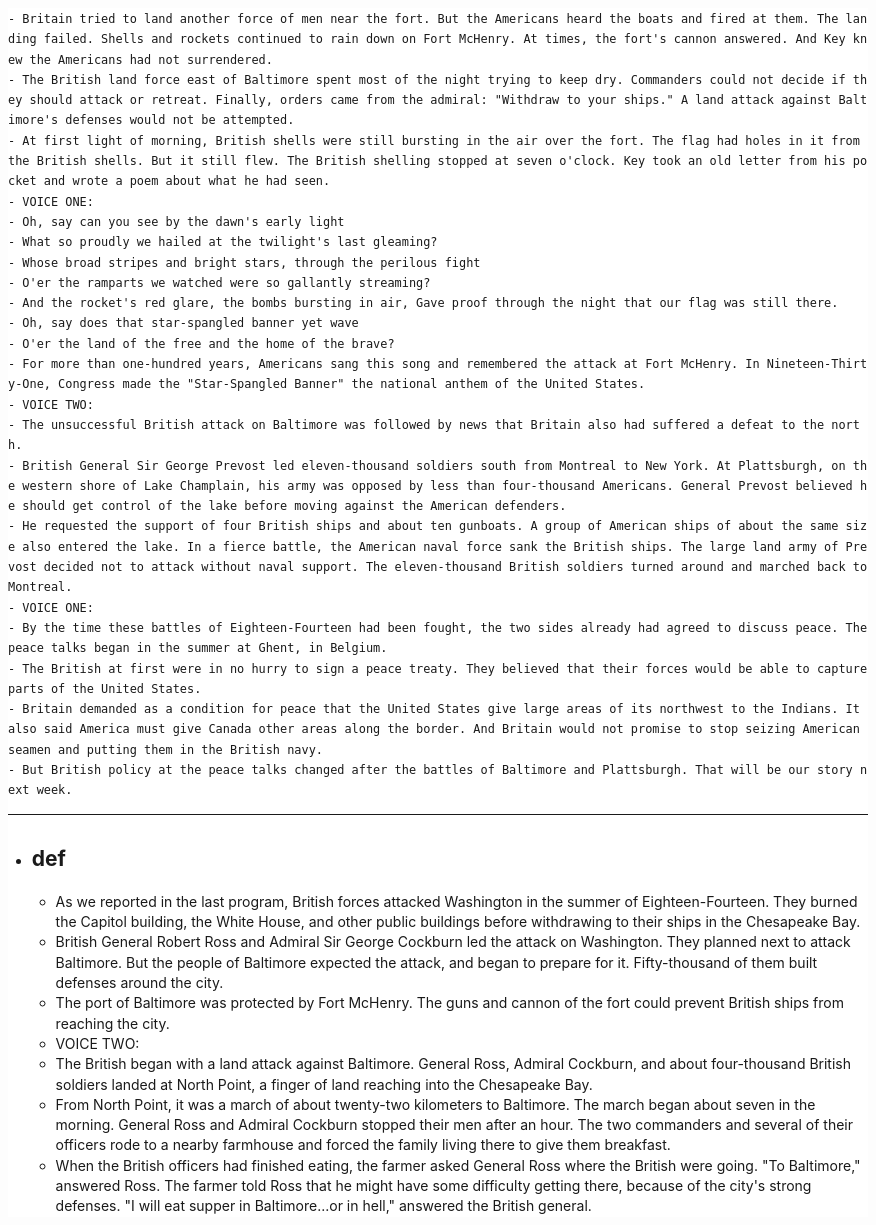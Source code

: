 	- Britain tried to land another force of men near the fort. But the Americans heard the boats and fired at them. The landing failed. Shells and rockets continued to rain down on Fort McHenry. At times, the fort's cannon answered. And Key knew the Americans had not surrendered.
	- The British land force east of Baltimore spent most of the night trying to keep dry. Commanders could not decide if they should attack or retreat. Finally, orders came from the admiral: "Withdraw to your ships." A land attack against Baltimore's defenses would not be attempted.
	- At first light of morning, British shells were still bursting in the air over the fort. The flag had holes in it from the British shells. But it still flew. The British shelling stopped at seven o'clock. Key took an old letter from his pocket and wrote a poem about what he had seen.
	- VOICE ONE:
	- Oh, say can you see by the dawn's early light
	- What so proudly we hailed at the twilight's last gleaming?
	- Whose broad stripes and bright stars, through the perilous fight
	- O'er the ramparts we watched were so gallantly streaming?
	- And the rocket's red glare, the bombs bursting in air, Gave proof through the night that our flag was still there.
	- Oh, say does that star-spangled banner yet wave
	- O'er the land of the free and the home of the brave?
	- For more than one-hundred years, Americans sang this song and remembered the attack at Fort McHenry. In Nineteen-Thirty-One, Congress made the "Star-Spangled Banner" the national anthem of the United States.
	- VOICE TWO:
	- The unsuccessful British attack on Baltimore was followed by news that Britain also had suffered a defeat to the north.
	- British General Sir George Prevost led eleven-thousand soldiers south from Montreal to New York. At Plattsburgh, on the western shore of Lake Champlain, his army was opposed by less than four-thousand Americans. General Prevost believed he should get control of the lake before moving against the American defenders.
	- He requested the support of four British ships and about ten gunboats. A group of American ships of about the same size also entered the lake. In a fierce battle, the American naval force sank the British ships. The large land army of Prevost decided not to attack without naval support. The eleven-thousand British soldiers turned around and marched back to Montreal.
	- VOICE ONE:
	- By the time these battles of Eighteen-Fourteen had been fought, the two sides already had agreed to discuss peace. The peace talks began in the summer at Ghent, in Belgium.
	- The British at first were in no hurry to sign a peace treaty. They believed that their forces would be able to capture parts of the United States.
	- Britain demanded as a condition for peace that the United States give large areas of its northwest to the Indians. It also said America must give Canada other areas along the border. And Britain would not promise to stop seizing American seamen and putting them in the British navy.
	- But British policy at the peace talks changed after the battles of Baltimore and Plattsburgh. That will be our story next week.
- ---
- ## def
	- As we reported in the last program, British forces attacked Washington in the summer of Eighteen-Fourteen. They burned the Capitol building, the White House, and other public buildings before withdrawing to their ships in the Chesapeake Bay.
	- British General Robert Ross and Admiral Sir George Cockburn led the attack on Washington. They planned next to attack Baltimore. But the people of Baltimore expected the attack, and began to prepare for it. Fifty-thousand of them built defenses around the city.
	- The port of Baltimore was protected by Fort McHenry. The guns and cannon of the fort could prevent British ships from reaching the city.
	- VOICE TWO:
	- The British began with a land attack against Baltimore. General Ross, Admiral Cockburn, and about four-thousand British soldiers landed at North Point, a finger of land reaching into the Chesapeake Bay.
	- From North Point, it was a march of about twenty-two kilometers to Baltimore. The march began about seven in the morning. General Ross and Admiral Cockburn stopped their men after an hour. The two commanders and several of their officers rode to a nearby farmhouse and forced the family living there to give them breakfast.
	- When the British officers had finished eating, the farmer asked General Ross where the British were going. "To Baltimore," answered Ross. The farmer told Ross that he might have some difficulty getting there, because of the city's strong defenses. "I will eat supper in Baltimore...or in hell," answered the British general.